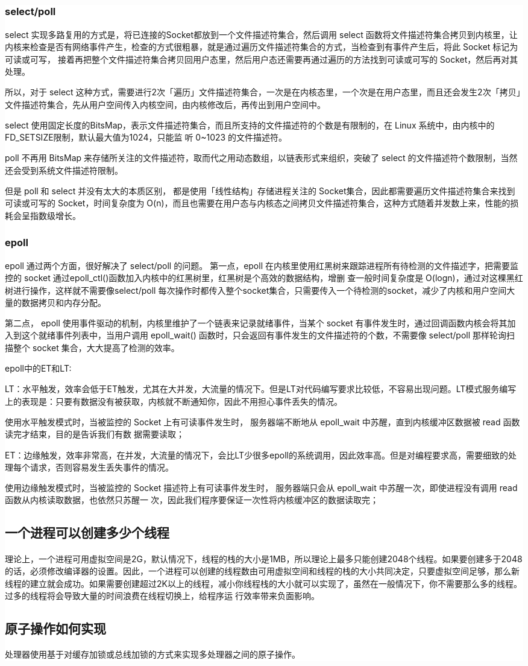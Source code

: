 ### select/poll
select 实现多路复⽤的⽅式是，将已连接的Socket都放到⼀个⽂件描述符集合，然后调⽤
select 函数将⽂件描述符集合拷⻉到内核⾥，让内核来检查是否有⽹络事件产⽣，检查的⽅式很粗暴，就是通过遍历⽂件描述符集合的⽅式，当检查到有事件产⽣后，将此 Socket 标记为可读或可写， 接着再把整个⽂件描述符集合拷⻉回⽤户态⾥，然后⽤户态还需要再通过遍历的⽅法找到可读或可写的 Socket，然后再对其处理。

所以，对于 select 这种⽅式，需要进⾏2次「遍历」⽂件描述符集合，⼀次是在内核态⾥，⼀个次是在⽤户态⾥，⽽且还会发⽣2次「拷⻉」⽂件描述符集合，先从⽤户空间传⼊内核空间，由内核修改后，再传出到⽤户空间中。

select 使⽤固定⻓度的BitsMap，表示⽂件描述符集合，⽽且所⽀持的⽂件描述符的个数是有限制的，在 Linux 系统中，由内核中的FD_SETSIZE限制，默认最⼤值为1024，只能监
听 0~1023 的⽂件描述符。

poll 不再⽤ BitsMap 来存储所关注的⽂件描述符，取⽽代之⽤动态数组，以链表形式来组织，突破了 select 的⽂件描述符个数限制，当然还会受到系统⽂件描述符限制。

但是 poll 和 select 并没有太⼤的本质区别， 都是使⽤「线性结构」存储进程关注的 Socket集合，因此都需要遍历⽂件描述符集合来找到可读或可写的 Socket，时间复杂度为 O(n)，⽽且也需要在⽤户态与内核态之间拷⻉⽂件描述符集合，这种⽅式随着并发数上来，性能的损耗会呈指数级增⻓。

### epoll
epoll 通过两个⽅⾯，很好解决了 select/poll 的问题。
第⼀点，epoll 在内核⾥使⽤红⿊树来跟踪进程所有待检测的⽂件描述字，把需要监控的
socket 通过epoll_ctl()函数加⼊内核中的红⿊树⾥，红⿊树是个⾼效的数据结构，增删
查⼀般时间复杂度是 O(logn)，通过对这棵⿊红树进⾏操作，这样就不需要像select/poll 每次操作时都传⼊整个socket集合，只需要传⼊⼀个待检测的socket，减少了内核和⽤户空间⼤量的数据拷⻉和内存分配。

第⼆点， epoll 使⽤事件驱动的机制，内核⾥维护了⼀个链表来记录就绪事件，当某个
socket 有事件发⽣时，通过回调函数内核会将其加⼊到这个就绪事件列表中，当⽤户调⽤
epoll_wait() 函数时，只会返回有事件发⽣的⽂件描述符的个数，不需要像 select/poll 那样轮询扫描整个 socket 集合，⼤⼤提⾼了检测的效率。

epoll中的ET和LT:

LT：水平触发，效率会低于ET触发，尤其在大并发，大流量的情况下。但是LT对代码编写要求比较低，不容易出现问题。LT模式服务编写上的表现是：只要有数据没有被获取，内核就不断通知你，因此不用担心事件丢失的情况。

使⽤⽔平触发模式时，当被监控的 Socket 上有可读事件发⽣时， 服务器端不断地从
epoll_wait 中苏醒，直到内核缓冲区数据被 read 函数读完才结束，⽬的是告诉我们有数
据需要读取；

ET：边缘触发，效率非常高，在并发，大流量的情况下，会比LT少很多epoll的系统调用，因此效率高。但是对编程要求高，需要细致的处理每个请求，否则容易发生丢失事件的情况。

使⽤边缘触发模式时，当被监控的 Socket 描述符上有可读事件发⽣时， 服务器端只会从
epoll_wait 中苏醒⼀次，即使进程没有调⽤ read 函数从内核读取数据，也依然只苏醒⼀
次，因此我们程序要保证⼀次性将内核缓冲区的数据读取完；

## 一个进程可以创建多少个线程
理论上，一个进程可用虚拟空间是2G，默认情况下，线程的栈的大小是1MB，所以理论上最多只能创建2048个线程。如果要创建多于2048的话，必须修改编译器的设置。因此，一个进程可以创建的线程数由可用虚拟空间和线程的栈的大小共同决定，只要虚拟空间足够，那么新线程的建立就会成功。如果需要创建超过2K以上的线程，减小你线程栈的大小就可以实现了，虽然在一般情况下，你不需要那么多的线程。过多的线程将会导致大量的时间浪费在线程切换上，给程序运
行效率带来负面影响。

## 原子操作如何实现
处理器使用基于对缓存加锁或总线加锁的方式来实现多处理器之间的原子操作。

